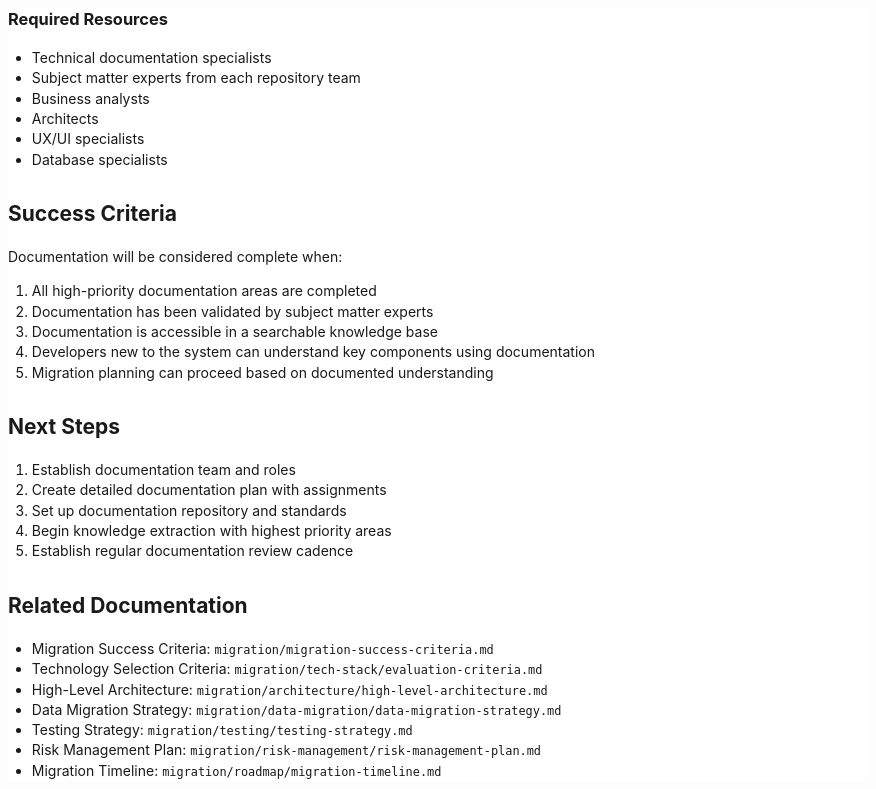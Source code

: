 ### Required Resources
- Technical documentation specialists
- Subject matter experts from each repository team
- Business analysts 
- Architects
- UX/UI specialists
- Database specialists

## Success Criteria

Documentation will be considered complete when:

1. All high-priority documentation areas are completed
2. Documentation has been validated by subject matter experts
3. Documentation is accessible in a searchable knowledge base
4. Developers new to the system can understand key components using documentation
5. Migration planning can proceed based on documented understanding

## Next Steps

1. Establish documentation team and roles
2. Create detailed documentation plan with assignments
3. Set up documentation repository and standards
4. Begin knowledge extraction with highest priority areas
5. Establish regular documentation review cadence

## Related Documentation
- Migration Success Criteria: `migration/migration-success-criteria.md`
- Technology Selection Criteria: `migration/tech-stack/evaluation-criteria.md`
- High-Level Architecture: `migration/architecture/high-level-architecture.md`
- Data Migration Strategy: `migration/data-migration/data-migration-strategy.md`
- Testing Strategy: `migration/testing/testing-strategy.md`
- Risk Management Plan: `migration/risk-management/risk-management-plan.md`
- Migration Timeline: `migration/roadmap/migration-timeline.md` 